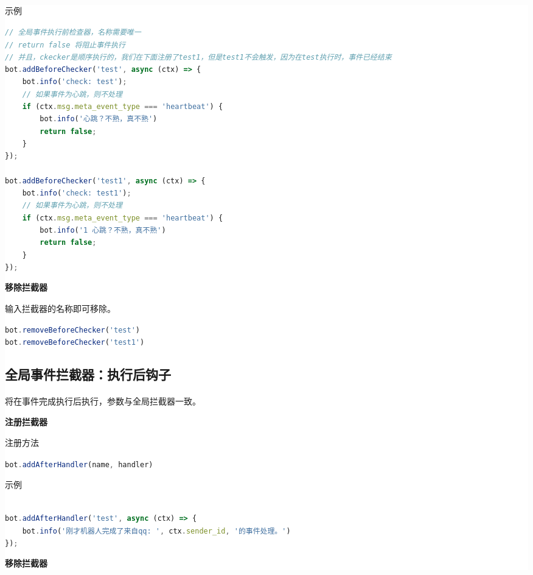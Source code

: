 示例

```javascript
// 全局事件执行前检查器，名称需要唯一
// return false 将阻止事件执行
// 并且，ckecker是顺序执行的，我们在下面注册了test1，但是test1不会触发，因为在test执行时，事件已经结束
bot.addBeforeChecker('test', async (ctx) => {
    bot.info('check: test');
    // 如果事件为心跳，则不处理
    if (ctx.msg.meta_event_type === 'heartbeat') {
        bot.info('心跳？不熟，真不熟')
        return false;
    }
});

bot.addBeforeChecker('test1', async (ctx) => {
    bot.info('check: test1');
    // 如果事件为心跳，则不处理
    if (ctx.msg.meta_event_type === 'heartbeat') {
        bot.info('1 心跳？不熟，真不熟')
        return false;
    }
});
```

**移除拦截器**

输入拦截器的名称即可移除。

```javascript
bot.removeBeforeChecker('test')
bot.removeBeforeChecker('test1')
```

## 全局事件拦截器：执行后钩子

将在事件完成执行后执行，参数与全局拦截器一致。

**注册拦截器**

注册方法

```javascript
bot.addAfterHandler(name, handler)
```

示例

```javascript

bot.addAfterHandler('test', async (ctx) => {
    bot.info('刚才机器人完成了来自qq: ', ctx.sender_id, '的事件处理。')
});
```

**移除拦截器**
